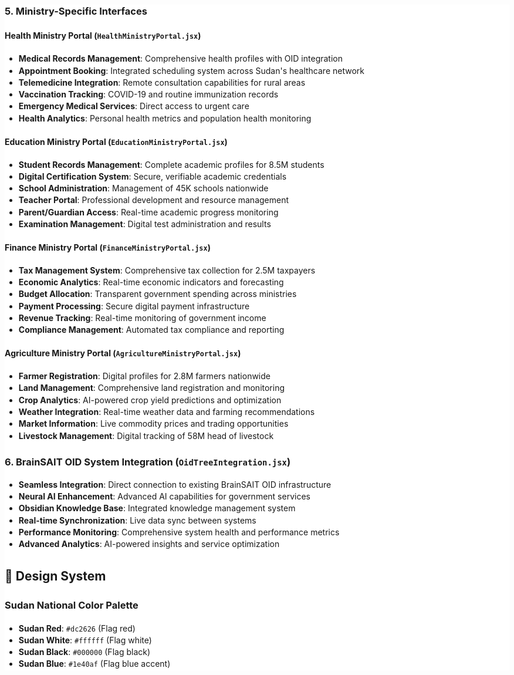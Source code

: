 ### 5. **Ministry-Specific Interfaces**

#### **Health Ministry Portal** (`HealthMinistryPortal.jsx`)
- **Medical Records Management**: Comprehensive health profiles with OID integration
- **Appointment Booking**: Integrated scheduling system across Sudan's healthcare network
- **Telemedicine Integration**: Remote consultation capabilities for rural areas
- **Vaccination Tracking**: COVID-19 and routine immunization records
- **Emergency Medical Services**: Direct access to urgent care
- **Health Analytics**: Personal health metrics and population health monitoring

#### **Education Ministry Portal** (`EducationMinistryPortal.jsx`)
- **Student Records Management**: Complete academic profiles for 8.5M students
- **Digital Certification System**: Secure, verifiable academic credentials
- **School Administration**: Management of 45K schools nationwide
- **Teacher Portal**: Professional development and resource management
- **Parent/Guardian Access**: Real-time academic progress monitoring
- **Examination Management**: Digital test administration and results

#### **Finance Ministry Portal** (`FinanceMinistryPortal.jsx`)
- **Tax Management System**: Comprehensive tax collection for 2.5M taxpayers
- **Economic Analytics**: Real-time economic indicators and forecasting
- **Budget Allocation**: Transparent government spending across ministries
- **Payment Processing**: Secure digital payment infrastructure
- **Revenue Tracking**: Real-time monitoring of government income
- **Compliance Management**: Automated tax compliance and reporting

#### **Agriculture Ministry Portal** (`AgricultureMinistryPortal.jsx`)
- **Farmer Registration**: Digital profiles for 2.8M farmers nationwide
- **Land Management**: Comprehensive land registration and monitoring
- **Crop Analytics**: AI-powered crop yield predictions and optimization
- **Weather Integration**: Real-time weather data and farming recommendations
- **Market Information**: Live commodity prices and trading opportunities
- **Livestock Management**: Digital tracking of 58M head of livestock

### 6. **BrainSAIT OID System Integration** (`OidTreeIntegration.jsx`)
- **Seamless Integration**: Direct connection to existing BrainSAIT OID infrastructure
- **Neural AI Enhancement**: Advanced AI capabilities for government services
- **Obsidian Knowledge Base**: Integrated knowledge management system
- **Real-time Synchronization**: Live data sync between systems
- **Performance Monitoring**: Comprehensive system health and performance metrics
- **Advanced Analytics**: AI-powered insights and service optimization

## 🎨 Design System

### Sudan National Color Palette
- **Sudan Red**: `#dc2626` (Flag red)
- **Sudan White**: `#ffffff` (Flag white)
- **Sudan Black**: `#000000` (Flag black)
- **Sudan Blue**: `#1e40af` (Flag blue accent)
